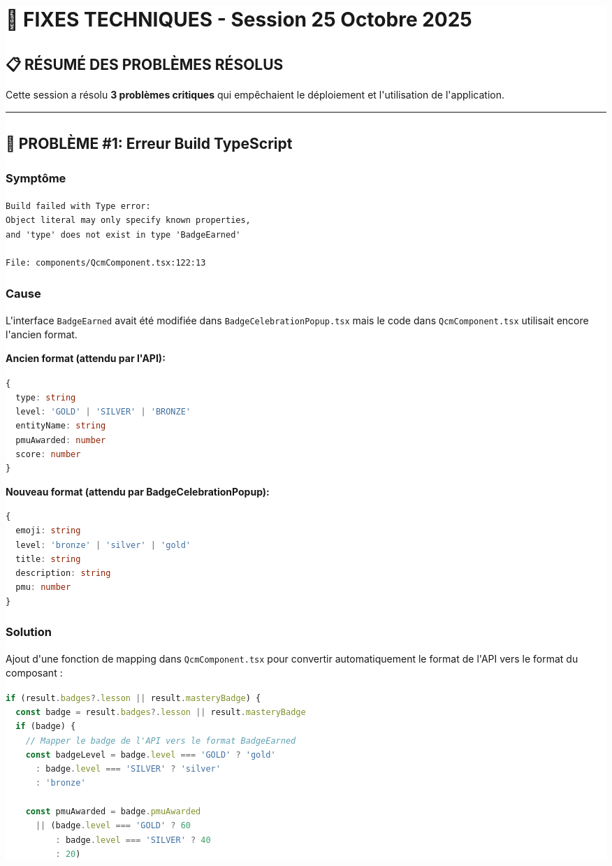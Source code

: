 # 🔧 FIXES TECHNIQUES - Session 25 Octobre 2025

## 📋 **RÉSUMÉ DES PROBLÈMES RÉSOLUS**

Cette session a résolu **3 problèmes critiques** qui empêchaient le déploiement et l'utilisation de l'application.

---

## 🐛 **PROBLÈME #1: Erreur Build TypeScript**

### Symptôme
```
Build failed with Type error:
Object literal may only specify known properties, 
and 'type' does not exist in type 'BadgeEarned'

File: components/QcmComponent.tsx:122:13
```

### Cause
L'interface `BadgeEarned` avait été modifiée dans `BadgeCelebrationPopup.tsx` mais le code dans `QcmComponent.tsx` utilisait encore l'ancien format.

**Ancien format (attendu par l'API):**
```typescript
{
  type: string
  level: 'GOLD' | 'SILVER' | 'BRONZE'
  entityName: string
  pmuAwarded: number
  score: number
}
```

**Nouveau format (attendu par BadgeCelebrationPopup):**
```typescript
{
  emoji: string
  level: 'bronze' | 'silver' | 'gold'
  title: string
  description: string
  pmu: number
}
```

### Solution
Ajout d'une fonction de mapping dans `QcmComponent.tsx` pour convertir automatiquement le format de l'API vers le format du composant :

```typescript
if (result.badges?.lesson || result.masteryBadge) {
  const badge = result.badges?.lesson || result.masteryBadge
  if (badge) {
    // Mapper le badge de l'API vers le format BadgeEarned
    const badgeLevel = badge.level === 'GOLD' ? 'gold' 
      : badge.level === 'SILVER' ? 'silver' 
      : 'bronze'
    
    const pmuAwarded = badge.pmuAwarded 
      || (badge.level === 'GOLD' ? 60 
          : badge.level === 'SILVER' ? 40 
          : 20)
```